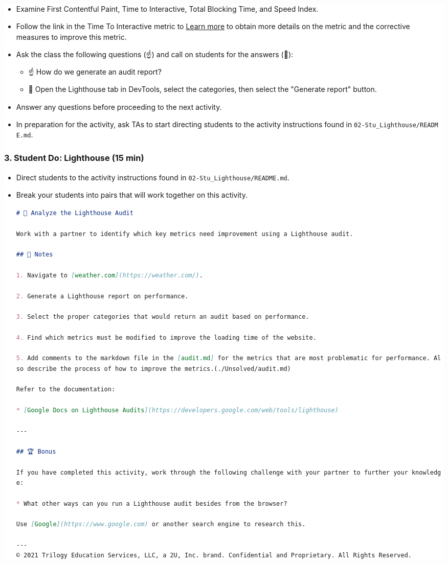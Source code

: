   * Examine First Contentful Paint, Time to Interactive, Total Blocking Time, and Speed Index.

  *  Follow the link in the Time To Interactive metric to [Learn more](https://web.dev/interactive/?utm_source=lighthouse&utm_medium=devtools) to obtain more details on the metric and the corrective measures to improve this metric.

* Ask the class the following questions (☝️) and call on students for the answers (🙋):

  * ☝️ How do we generate an audit report?

  * 🙋 Open the Lighthouse tab in DevTools, select the categories, then select the "Generate report" button.

* Answer any questions before proceeding to the next activity.

* In preparation for the activity, ask TAs to start directing students to the activity instructions found in `02-Stu_Lighthouse/README.md`.

### 3. Student Do: Lighthouse (15 min) 

* Direct students to the activity instructions found in `02-Stu_Lighthouse/README.md`.

* Break your students into pairs that will work together on this activity.

  ```md
  # 📐 Analyze the Lighthouse Audit

  Work with a partner to identify which key metrics need improvement using a Lighthouse audit. 

  ## 📝 Notes

  1. Navigate to [weather.com](https://weather.com/).

  2. Generate a Lighthouse report on performance.
  
  3. Select the proper categories that would return an audit based on performance.

  4. Find which metrics must be modified to improve the loading time of the website.

  5. Add comments to the markdown file in the [audit.md] for the metrics that are most problematic for performance. Also describe the process of how to improve the metrics.(./Unsolved/audit.md)

  Refer to the documentation:   

  * [Google Docs on Lighthouse Audits](https://developers.google.com/web/tools/lighthouse)

  ---

  ## 🏆 Bonus

  If you have completed this activity, work through the following challenge with your partner to further your knowledge:

  * What other ways can you run a Lighthouse audit besides from the browser?

  Use [Google](https://www.google.com) or another search engine to research this.

  ---
  © 2021 Trilogy Education Services, LLC, a 2U, Inc. brand. Confidential and Proprietary. All Rights Reserved.
  ```
